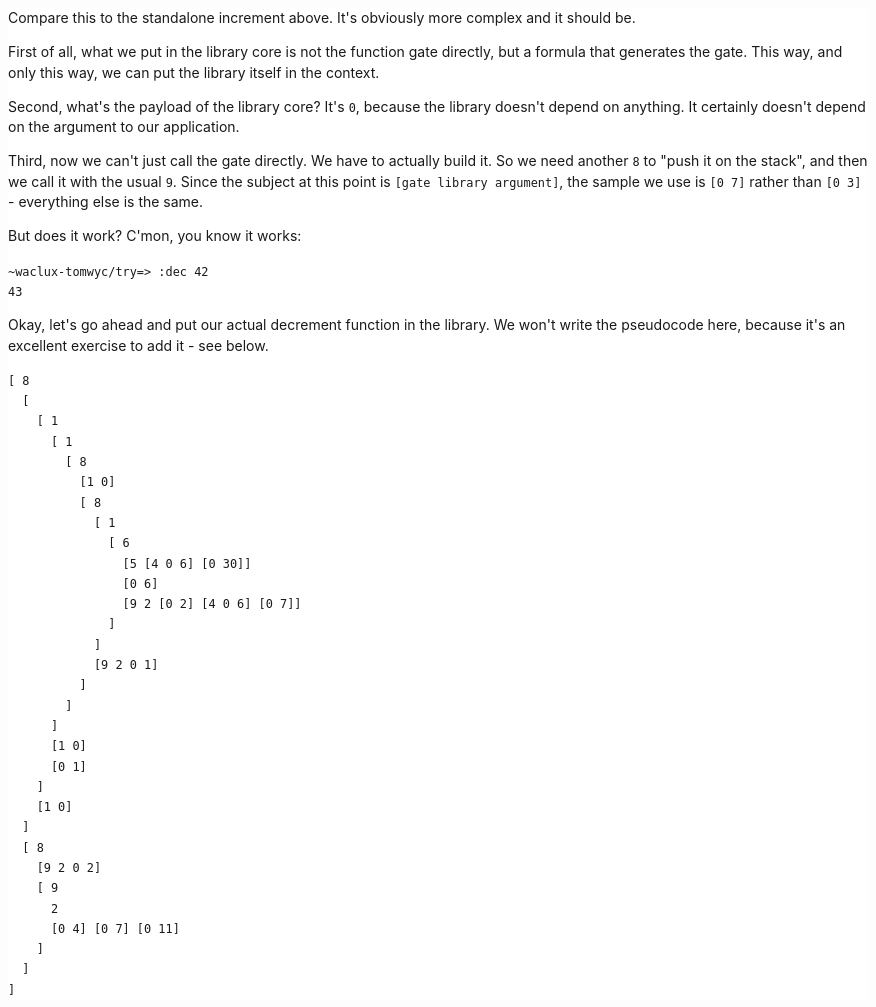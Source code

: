 Compare this to the standalone increment above.  It's obviously
more complex and it should be.

First of all, what we put in the library core is not the function
gate directly, but a formula that generates the gate.  This way,
and only this way, we can put the library itself in the context.

Second, what's the payload of the library core?  It's `0`,
because the library doesn't depend on anything.  It certainly
doesn't depend on the argument to our application.

Third, now we can't just call the gate directly.  We have to
actually build it.  So we need another `8` to "push it on the
stack", and then we call it with the usual `9`.  Since the
subject at this point is `[gate library argument]`, the sample we
use is `[0 7]` rather than `[0 3]` - everything else is the same.

But does it work?  C'mon, you know it works:

    ~waclux-tomwyc/try=> :dec 42
    43

Okay, let's go ahead and put our actual decrement function in
the library.  We won't write the pseudocode here, because it's an
excellent exercise to add it - see below.

    [ 8
      [
        [ 1
          [ 1
            [ 8
              [1 0]
              [ 8
                [ 1
                  [ 6
                    [5 [4 0 6] [0 30]]
                    [0 6]
                    [9 2 [0 2] [4 0 6] [0 7]]
                  ]
                ]
                [9 2 0 1]
              ]
            ]
          ]
          [1 0]
          [0 1]
        ]
        [1 0]
      ]
      [ 8
        [9 2 0 2]
        [ 9
          2
          [0 4] [0 7] [0 11]
        ]
      ]
    ]

